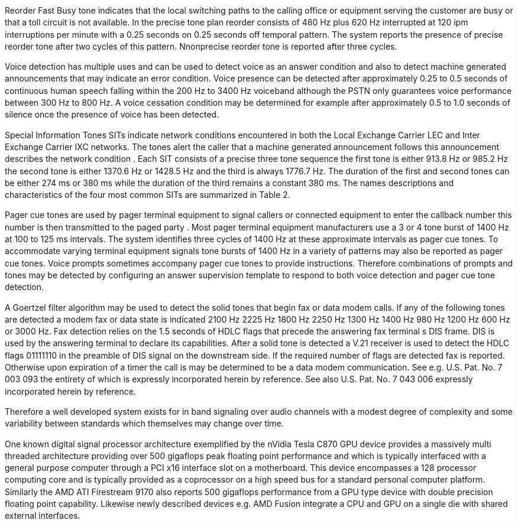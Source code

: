 Reorder Fast Busy tone indicates that the local switching paths to the calling office or equipment serving the customer are busy or that a toll circuit is not available. In the precise tone plan reorder consists of 480 Hz plus 620 Hz interrupted at 120 ipm interruptions per minute with a 0.25 seconds on 0.25 seconds off temporal pattern. The system reports the presence of precise reorder tone after two cycles of this pattern. Nnonprecise reorder tone is reported after three cycles.

Voice detection has multiple uses and can be used to detect voice as an answer condition and also to detect machine generated announcements that may indicate an error condition. Voice presence can be detected after approximately 0.25 to 0.5 seconds of continuous human speech falling within the 200 Hz to 3400 Hz voiceband although the PSTN only guarantees voice performance between 300 Hz to 800 Hz. A voice cessation condition may be determined for example after approximately 0.5 to 1.0 seconds of silence once the presence of voice has been detected.

Special Information Tones SITs indicate network conditions encountered in both the Local Exchange Carrier LEC and Inter Exchange Carrier IXC networks. The tones alert the caller that a machine generated announcement follows this announcement describes the network condition . Each SIT consists of a precise three tone sequence the first tone is either 913.8 Hz or 985.2 Hz the second tone is either 1370.6 Hz or 1428.5 Hz and the third is always 1776.7 Hz. The duration of the first and second tones can be either 274 ms or 380 ms while the duration of the third remains a constant 380 ms. The names descriptions and characteristics of the four most common SITs are summarized in Table 2.

Pager cue tones are used by pager terminal equipment to signal callers or connected equipment to enter the callback number this number is then transmitted to the paged party . Most pager terminal equipment manufacturers use a 3 or 4 tone burst of 1400 Hz at 100 to 125 ms intervals. The system identifies three cycles of 1400 Hz at these approximate intervals as pager cue tones. To accommodate varying terminal equipment signals tone bursts of 1400 Hz in a variety of patterns may also be reported as pager cue tones. Voice prompts sometimes accompany pager cue tones to provide instructions. Therefore combinations of prompts and tones may be detected by configuring an answer supervision template to respond to both voice detection and pager cue tone detection.

A Goertzel filter algorithm may be used to detect the solid tones that begin fax or data modem calls. If any of the following tones are detected a modem fax or data state is indicated 2100 Hz 2225 Hz 1800 Hz 2250 Hz 1300 Hz 1400 Hz 980 Hz 1200 Hz 600 Hz or 3000 Hz. Fax detection relies on the 1.5 seconds of HDLC flags that precede the answering fax terminal s DIS frame. DIS is used by the answering terminal to declare its capabilities. After a solid tone is detected a V.21 receiver is used to detect the HDLC flags 01111110 in the preamble of DIS signal on the downstream side. If the required number of flags are detected fax is reported. Otherwise upon expiration of a timer the call is may be determined to be a data modem communication. See e.g. U.S. Pat. No. 7 003 093 the entirety of which is expressly incorporated herein by reference. See also U.S. Pat. No. 7 043 006 expressly incorporated herein by reference.

Therefore a well developed system exists for in band signaling over audio channels with a modest degree of complexity and some variability between standards which themselves may change over time.

One known digital signal processor architecture exemplified by the nVidia Tesla C870 GPU device provides a massively multi threaded architecture providing over 500 gigaflops peak floating point performance and which is typically interfaced with a general purpose computer through a PCI x16 interface slot on a motherboard. This device encompasses a 128 processor computing core and is typically provided as a coprocessor on a high speed bus for a standard personal computer platform. Similarly the AMD ATI Firestream 9170 also reports 500 gigaflops performance from a GPU type device with double precision floating point capability. Likewise newly described devices e.g. AMD Fusion integrate a CPU and GPU on a single die with shared external interfaces.
